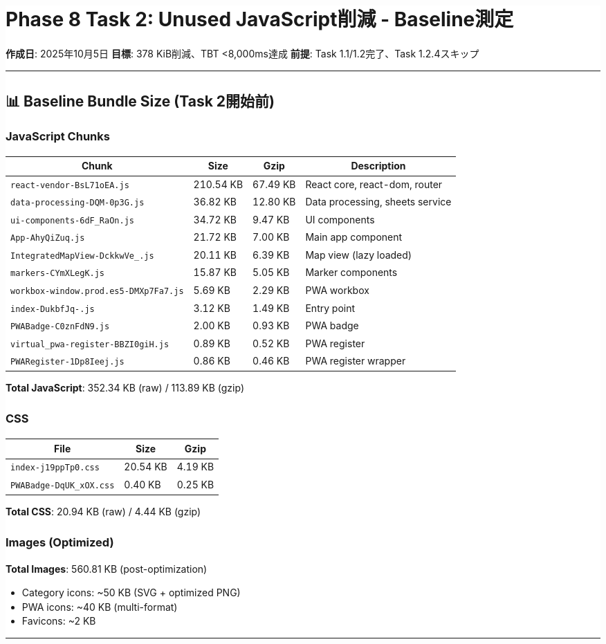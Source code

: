 # Phase 8 Task 2: Unused JavaScript削減 - Baseline測定

**作成日**: 2025年10月5日
**目標**: 378 KiB削減、TBT <8,000ms達成
**前提**: Task 1.1/1.2完了、Task 1.2.4スキップ

---

## 📊 Baseline Bundle Size (Task 2開始前)

### JavaScript Chunks

| Chunk                                 | Size      | Gzip     | Description                     |
| ------------------------------------- | --------- | -------- | ------------------------------- |
| `react-vendor-BsL71oEA.js`            | 210.54 KB | 67.49 KB | React core, react-dom, router   |
| `data-processing-DQM-0p3G.js`         | 36.82 KB  | 12.80 KB | Data processing, sheets service |
| `ui-components-6dF_RaOn.js`           | 34.72 KB  | 9.47 KB  | UI components                   |
| `App-AhyQiZuq.js`                     | 21.72 KB  | 7.00 KB  | Main app component              |
| `IntegratedMapView-DckkwVe_.js`       | 20.11 KB  | 6.39 KB  | Map view (lazy loaded)          |
| `markers-CYmXLegK.js`                 | 15.87 KB  | 5.05 KB  | Marker components               |
| `workbox-window.prod.es5-DMXp7Fa7.js` | 5.69 KB   | 2.29 KB  | PWA workbox                     |
| `index-DukbfJq-.js`                   | 3.12 KB   | 1.49 KB  | Entry point                     |
| `PWABadge-C0znFdN9.js`                | 2.00 KB   | 0.93 KB  | PWA badge                       |
| `virtual_pwa-register-BBZI0giH.js`    | 0.89 KB   | 0.52 KB  | PWA register                    |
| `PWARegister-1Dp8Ieej.js`             | 0.86 KB   | 0.46 KB  | PWA register wrapper            |

**Total JavaScript**: 352.34 KB (raw) / 113.89 KB (gzip)

### CSS

| File                    | Size     | Gzip    |
| ----------------------- | -------- | ------- |
| `index-j19ppTp0.css`    | 20.54 KB | 4.19 KB |
| `PWABadge-DqUK_xOX.css` | 0.40 KB  | 0.25 KB |

**Total CSS**: 20.94 KB (raw) / 4.44 KB (gzip)

### Images (Optimized)

**Total Images**: 560.81 KB (post-optimization)

- Category icons: ~50 KB (SVG + optimized PNG)
- PWA icons: ~40 KB (multi-format)
- Favicons: ~2 KB

---